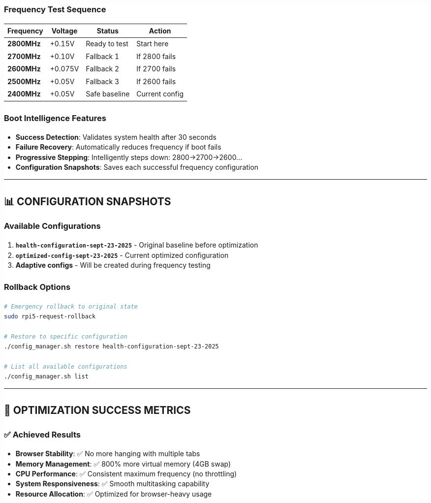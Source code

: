 ### **Frequency Test Sequence**
| **Frequency** | **Voltage** | **Status** | **Action** |
|---------------|-------------|------------|------------|
| **2800MHz** | +0.15V | Ready to test | Start here |
| **2700MHz** | +0.10V | Fallback 1 | If 2800 fails |
| **2600MHz** | +0.075V | Fallback 2 | If 2700 fails |
| **2500MHz** | +0.05V | Fallback 3 | If 2600 fails |
| **2400MHz** | +0.05V | Safe baseline | Current config |

### **Boot Intelligence Features**
- **Success Detection**: Validates system health after 30 seconds
- **Failure Recovery**: Automatically reduces frequency if boot fails
- **Progressive Stepping**: Intelligently steps down: 2800→2700→2600...
- **Configuration Snapshots**: Saves each successful frequency configuration

---

## 📊 **CONFIGURATION SNAPSHOTS**

### **Available Configurations**
1. **`health-configuration-sept-23-2025`** - Original baseline before optimization
2. **`optimized-config-sept-23-2025`** - Current optimized configuration
3. **Adaptive configs** - Will be created during frequency testing

### **Rollback Options**
```bash
# Emergency rollback to original state
sudo rpi5-request-rollback

# Restore to specific configuration
./config_manager.sh restore health-configuration-sept-23-2025

# List all available configurations
./config_manager.sh list
```

---

## 🎯 **OPTIMIZATION SUCCESS METRICS**

### **✅ Achieved Results**
- **Browser Stability**: ✅ No more hanging with multiple tabs
- **Memory Management**: ✅ 800% more virtual memory (4GB swap)
- **CPU Performance**: ✅ Consistent maximum frequency (no throttling)
- **System Responsiveness**: ✅ Smooth multitasking capability
- **Resource Allocation**: ✅ Optimized for browser-heavy usage
